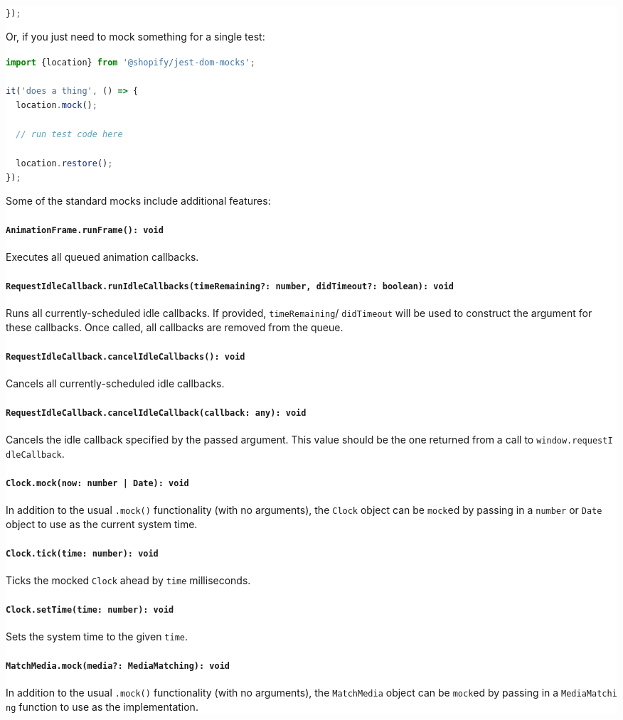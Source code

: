 ```ts
});
```

Or, if you just need to mock something for a single test:

```ts
import {location} from '@shopify/jest-dom-mocks';

it('does a thing', () => {
  location.mock();

  // run test code here

  location.restore();
});
```

Some of the standard mocks include additional features:

#### `AnimationFrame.runFrame(): void`

Executes all queued animation callbacks.

#### `RequestIdleCallback.runIdleCallbacks(timeRemaining?: number, didTimeout?: boolean): void`

Runs all currently-scheduled idle callbacks. If provided, `timeRemaining`/ `didTimeout` will be used to construct the argument for these callbacks. Once called, all callbacks are removed from the queue.

#### `RequestIdleCallback.cancelIdleCallbacks(): void`

Cancels all currently-scheduled idle callbacks.

#### `RequestIdleCallback.cancelIdleCallback(callback: any): void`

Cancels the idle callback specified by the passed argument. This value should be the one returned from a call to `window.requestIdleCallback`.

#### `Clock.mock(now: number | Date): void`

In addition to the usual `.mock()` functionality (with no arguments), the `Clock` object can be `mock`ed by passing in a `number` or `Date` object to use as the current system time.

#### `Clock.tick(time: number): void`

Ticks the mocked `Clock` ahead by `time` milliseconds.

#### `Clock.setTime(time: number): void`

Sets the system time to the given `time`.

#### `MatchMedia.mock(media?: MediaMatching): void`

In addition to the usual `.mock()` functionality (with no arguments), the `MatchMedia` object can be `mock`ed by passing in a `MediaMatching` function to use as the implementation.
